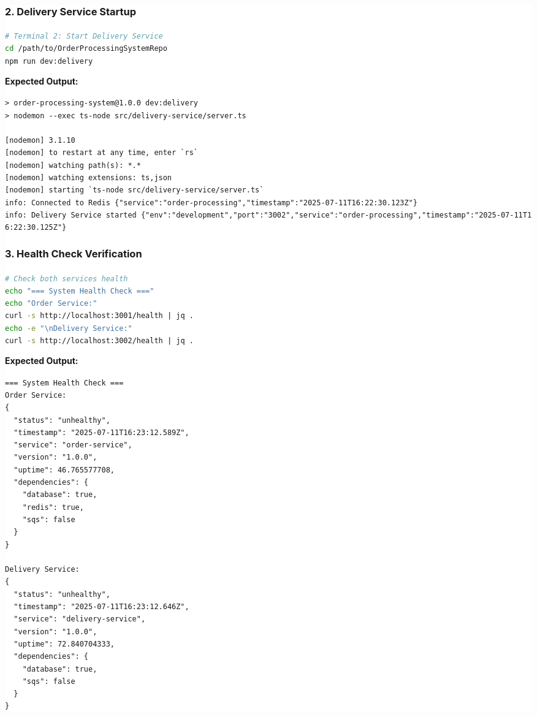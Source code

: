 ### 2. Delivery Service Startup
```bash
# Terminal 2: Start Delivery Service
cd /path/to/OrderProcessingSystemRepo
npm run dev:delivery
```

**Expected Output:**
```
> order-processing-system@1.0.0 dev:delivery
> nodemon --exec ts-node src/delivery-service/server.ts

[nodemon] 3.1.10
[nodemon] to restart at any time, enter `rs`
[nodemon] watching path(s): *.*
[nodemon] watching extensions: ts,json
[nodemon] starting `ts-node src/delivery-service/server.ts`
info: Connected to Redis {"service":"order-processing","timestamp":"2025-07-11T16:22:30.123Z"}
info: Delivery Service started {"env":"development","port":"3002","service":"order-processing","timestamp":"2025-07-11T16:22:30.125Z"}
```

### 3. Health Check Verification
```bash
# Check both services health
echo "=== System Health Check ==="
echo "Order Service:"
curl -s http://localhost:3001/health | jq .
echo -e "\nDelivery Service:"
curl -s http://localhost:3002/health | jq .
```

**Expected Output:**
```
=== System Health Check ===
Order Service:
{
  "status": "unhealthy",
  "timestamp": "2025-07-11T16:23:12.589Z",
  "service": "order-service",
  "version": "1.0.0",
  "uptime": 46.765577708,
  "dependencies": {
    "database": true,
    "redis": true,
    "sqs": false
  }
}

Delivery Service:
{
  "status": "unhealthy",
  "timestamp": "2025-07-11T16:23:12.646Z",
  "service": "delivery-service",
  "version": "1.0.0",
  "uptime": 72.840704333,
  "dependencies": {
    "database": true,
    "sqs": false
  }
}
```
